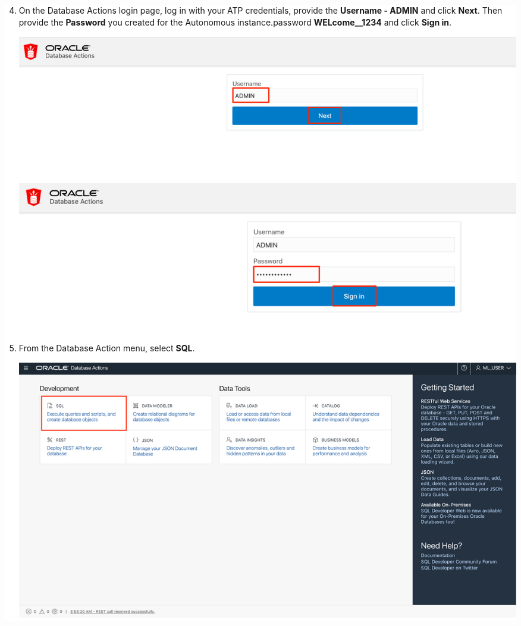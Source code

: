 4. On the Database Actions login page, log in with your ATP credentials, provide the **Username - ADMIN** and click **Next**. Then provide the <if type="freetier">**Password** you created for the Autonomous instance.</if><if type="livelabs">password **WELcome__1234**</if> and click **Sign in**.

    ![](./images/ml-admin.png " ")

    ![](./images/ml-admin-password.png " ")

5. From the Database Action menu, select **SQL**.

    ![](./images/sql.png " ")
